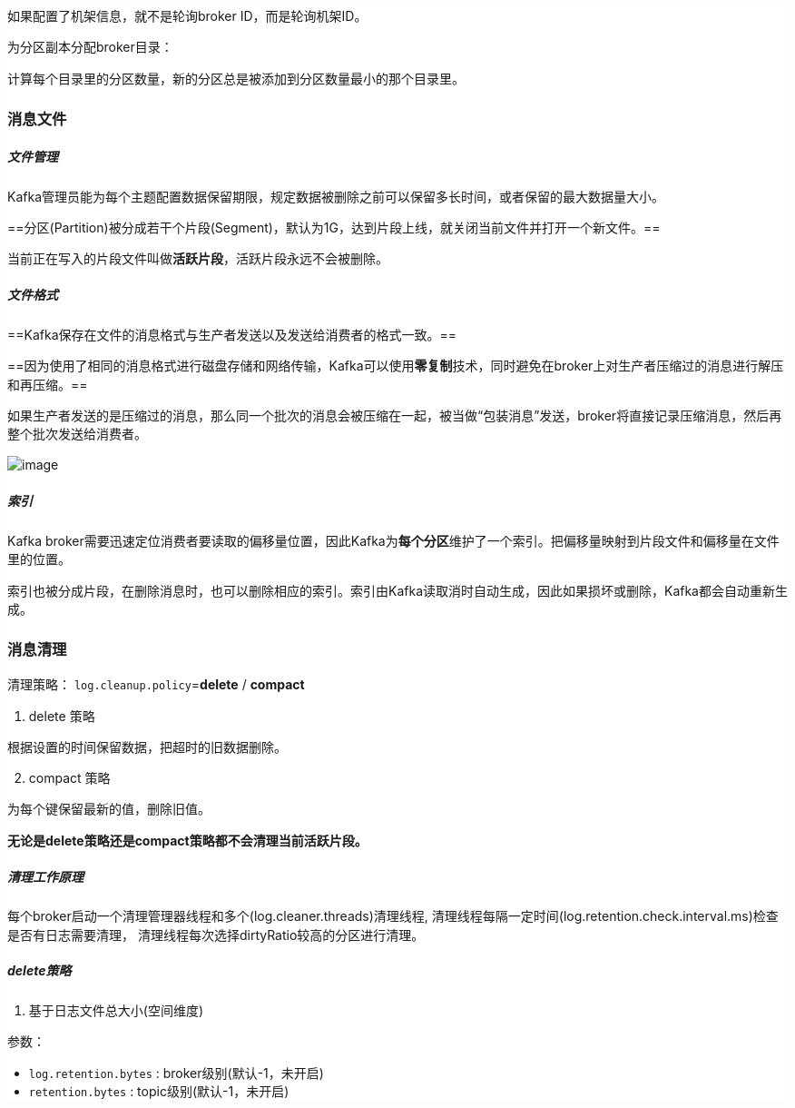 如果配置了机架信息，就不是轮询broker ID，而是轮询机架ID。

为分区副本分配broker目录：

计算每个目录里的分区数量，新的分区总是被添加到分区数量最小的那个目录里。

### 消息文件

##### 文件管理

Kafka管理员能为每个主题配置数据保留期限，规定数据被删除之前可以保留多长时间，或者保留的最大数据量大小。

==分区(Partition)被分成若干个片段(Segment)，默认为1G，达到片段上线，就关闭当前文件并打开一个新文件。==

当前正在写入的片段文件叫做**活跃片段**，活跃片段永远不会被删除。

##### 文件格式

==Kafka保存在文件的消息格式与生产者发送以及发送给消费者的格式一致。==

==因为使用了相同的消息格式进行磁盘存储和网络传输，Kafka可以使用**零复制**技术，同时避免在broker上对生产者压缩过的消息进行解压和再压缩。==

如果生产者发送的是压缩过的消息，那么同一个批次的消息会被压缩在一起，被当做“包装消息”发送，broker将直接记录压缩消息，然后再整个批次发送给消费者。

![image](https://raw.githubusercontent.com/cheng-dp/ImageHostInGithub/master/kafka_message_store_format.png)

##### 索引

Kafka broker需要迅速定位消费者要读取的偏移量位置，因此Kafka为**每个分区**维护了一个索引。把偏移量映射到片段文件和偏移量在文件里的位置。

索引也被分成片段，在删除消息时，也可以删除相应的索引。索引由Kafka读取消时自动生成，因此如果损坏或删除，Kafka都会自动重新生成。

### 消息清理

清理策略：
`log.cleanup.policy`=**delete** / **compact**

1. delete 策略

根据设置的时间保留数据，把超时的旧数据删除。

2. compact 策略

为每个键保留最新的值，删除旧值。

**无论是delete策略还是compact策略都不会清理当前活跃片段。**

##### 清理工作原理

每个broker启动一个清理管理器线程和多个(log.cleaner.threads)清理线程, 清理线程每隔一定时间(log.retention.check.interval.ms)检查是否有日志需要清理， 清理线程每次选择dirtyRatio较高的分区进行清理。

##### delete策略

1. 基于日志文件总大小(空间维度)

参数：
- `log.retention.bytes` : broker级别(默认-1，未开启)
- `retention.bytes` : topic级别(默认-1，未开启)
